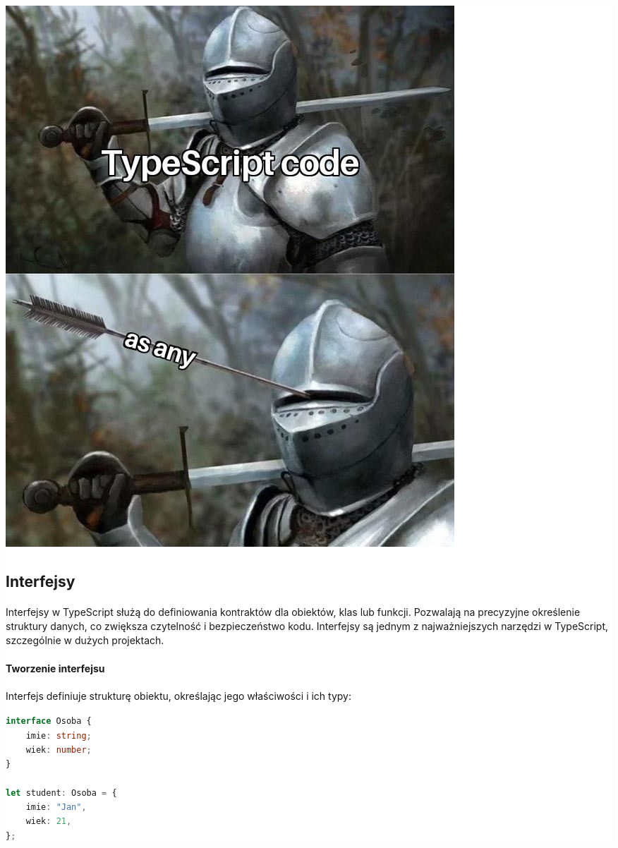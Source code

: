 ![as any meme](as_any.png)

## Interfejsy

Interfejsy w TypeScript służą do definiowania kontraktów dla obiektów, klas lub funkcji. Pozwalają na precyzyjne określenie struktury danych, co zwiększa czytelność i bezpieczeństwo kodu. Interfejsy są jednym z najważniejszych narzędzi w TypeScript, szczególnie w dużych projektach.

#### Tworzenie interfejsu

Interfejs definiuje strukturę obiektu, określając jego właściwości i ich typy:
```typescript
interface Osoba {
    imie: string;
    wiek: number;
}

let student: Osoba = {
    imie: "Jan",
    wiek: 21,
};
```
